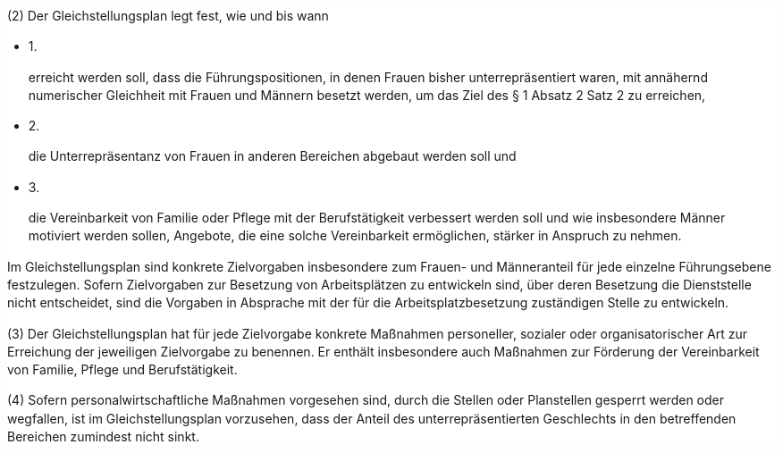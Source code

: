 </div>

<div class="jurAbsatz">

(2) Der Gleichstellungsplan legt fest, wie und bis wann

  - 1\.
    
    <div style="">
    
    erreicht werden soll, dass die Führungspositionen, in denen Frauen
    bisher unterrepräsentiert waren, mit annähernd numerischer
    Gleichheit mit Frauen und Männern besetzt werden, um das Ziel des §
    1 Absatz 2 Satz 2 zu erreichen,
    
    </div>

  - 2\.
    
    <div style="">
    
    die Unterrepräsentanz von Frauen in anderen Bereichen abgebaut
    werden soll und
    
    </div>

  - 3\.
    
    <div style="">
    
    die Vereinbarkeit von Familie oder Pflege mit der Berufstätigkeit
    verbessert werden soll und wie insbesondere Männer motiviert werden
    sollen, Angebote, die eine solche Vereinbarkeit ermöglichen, stärker
    in Anspruch zu nehmen.
    
    </div>

Im Gleichstellungsplan sind konkrete Zielvorgaben insbesondere zum
Frauen- und Männeranteil für jede einzelne Führungsebene festzulegen.
Sofern Zielvorgaben zur Besetzung von Arbeitsplätzen zu entwickeln sind,
über deren Besetzung die Dienststelle nicht entscheidet, sind die
Vorgaben in Absprache mit der für die Arbeitsplatzbesetzung zuständigen
Stelle zu entwickeln.

</div>

<div class="jurAbsatz">

(3) Der Gleichstellungsplan hat für jede Zielvorgabe konkrete Maßnahmen
personeller, sozialer oder organisatorischer Art zur Erreichung der
jeweiligen Zielvorgabe zu benennen. Er enthält insbesondere auch
Maßnahmen zur Förderung der Vereinbarkeit von Familie, Pflege und
Berufstätigkeit.

</div>

<div class="jurAbsatz">

(4) Sofern personalwirtschaftliche Maßnahmen vorgesehen sind, durch die
Stellen oder Planstellen gesperrt werden oder wegfallen, ist im
Gleichstellungsplan vorzusehen, dass der Anteil des unterrepräsentierten
Geschlechts in den betreffenden Bereichen zumindest nicht sinkt.
